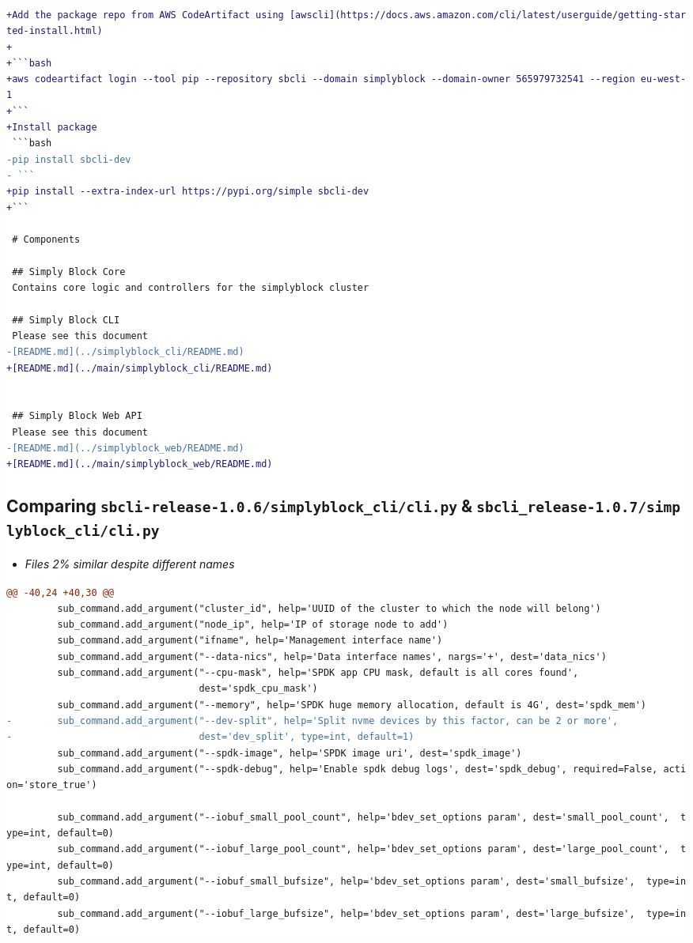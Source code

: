 ```diff
+Add the package repo from AWS CodeArtifact using [awscli](https://docs.aws.amazon.com/cli/latest/userguide/getting-started-install.html)
+
+```bash
+aws codeartifact login --tool pip --repository sbcli --domain simplyblock --domain-owner 565979732541 --region eu-west-1
+```
+Install package
 ```bash
-pip install sbcli-dev
- ```
+pip install --extra-index-url https://pypi.org/simple sbcli-dev
+```
 
 # Components 
 
 ## Simply Block Core
 Contains core logic and controllers for the simplyblock cluster
 
 ## Simply Block CLI
 Please see this document 
-[README.md](../simplyblock_cli/README.md)
+[README.md](../main/simplyblock_cli/README.md)
 
 
 ## Simply Block Web API
 Please see this document 
-[README.md](../simplyblock_web/README.md)
+[README.md](../main/simplyblock_web/README.md)
```

## Comparing `sbcli-release-1.0.6/simplyblock_cli/cli.py` & `sbcli_release-1.0.7/simplyblock_cli/cli.py`

 * *Files 2% similar despite different names*

```diff
@@ -40,24 +40,30 @@
         sub_command.add_argument("cluster_id", help='UUID of the cluster to which the node will belong')
         sub_command.add_argument("node_ip", help='IP of storage node to add')
         sub_command.add_argument("ifname", help='Management interface name')
         sub_command.add_argument("--data-nics", help='Data interface names', nargs='+', dest='data_nics')
         sub_command.add_argument("--cpu-mask", help='SPDK app CPU mask, default is all cores found',
                                  dest='spdk_cpu_mask')
         sub_command.add_argument("--memory", help='SPDK huge memory allocation, default is 4G', dest='spdk_mem')
-        sub_command.add_argument("--dev-split", help='Split nvme devices by this factor, can be 2 or more',
-                                 dest='dev_split', type=int, default=1)
         sub_command.add_argument("--spdk-image", help='SPDK image uri', dest='spdk_image')
         sub_command.add_argument("--spdk-debug", help='Enable spdk debug logs', dest='spdk_debug', required=False, action='store_true')
 
         sub_command.add_argument("--iobuf_small_pool_count", help='bdev_set_options param', dest='small_pool_count',  type=int, default=0)
         sub_command.add_argument("--iobuf_large_pool_count", help='bdev_set_options param', dest='large_pool_count',  type=int, default=0)
         sub_command.add_argument("--iobuf_small_bufsize", help='bdev_set_options param', dest='small_bufsize',  type=int, default=0)
         sub_command.add_argument("--iobuf_large_bufsize", help='bdev_set_options param', dest='large_bufsize',  type=int, default=0)
```